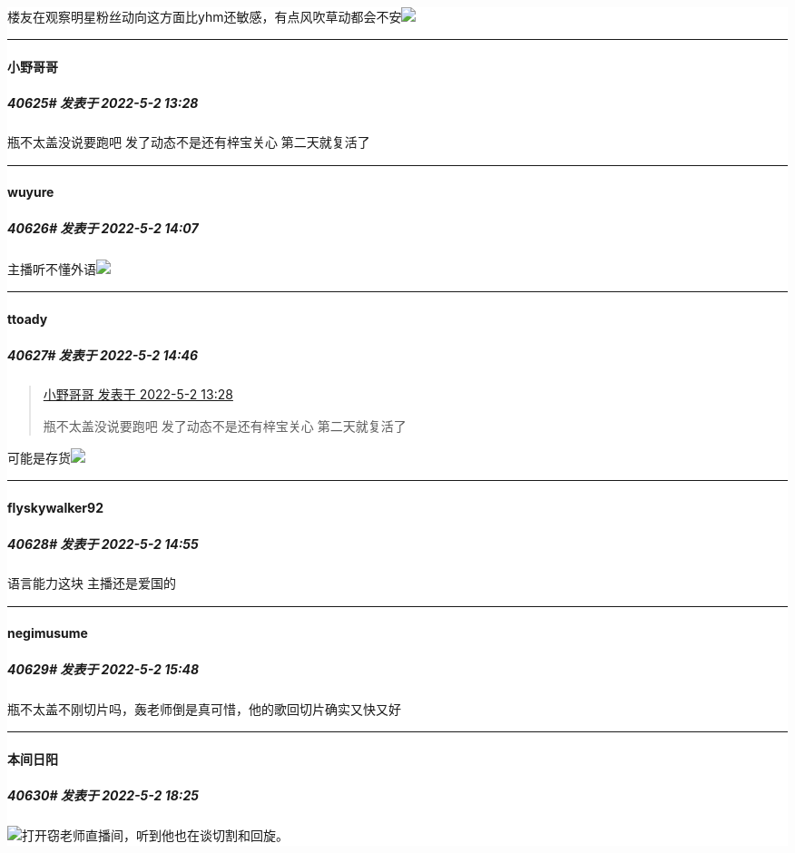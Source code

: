 楼友在观察明星粉丝动向这方面比yhm还敏感，有点风吹草动都会不安<img src="https://static.saraba1st.com/image/smiley/face2017/066.png" referrerpolicy="no-referrer">

*****

####  小野哥哥  
##### 40625#       发表于 2022-5-2 13:28

瓶不太盖没说要跑吧 发了动态不是还有梓宝关心 第二天就复活了



*****

####  wuyure  
##### 40626#       发表于 2022-5-2 14:07

主播听不懂外语<img src="https://static.saraba1st.com/image/smiley/face2017/067.png" referrerpolicy="no-referrer">



*****

####  ttoady  
##### 40627#       发表于 2022-5-2 14:46

<blockquote><a href="httphttps://bbs.saraba1st.com/2b/forum.php?mod=redirect&amp;goto=findpost&amp;pid=55667798&amp;ptid=2040827" target="_blank">小野哥哥 发表于 2022-5-2 13:28</a>

瓶不太盖没说要跑吧 发了动态不是还有梓宝关心 第二天就复活了</blockquote>
可能是存货<img src="https://static.saraba1st.com/image/smiley/face2017/009.gif" referrerpolicy="no-referrer">



*****

####  flyskywalker92  
##### 40628#       发表于 2022-5-2 14:55

语言能力这块 主播还是爱国的



*****

####  negimusume  
##### 40629#       发表于 2022-5-2 15:48

瓶不太盖不刚切片吗，轰老师倒是真可惜，他的歌回切片确实又快又好



*****

####  本间日阳  
##### 40630#       发表于 2022-5-2 18:25

<img src="https://static.saraba1st.com/image/smiley/face2017/068.png" referrerpolicy="no-referrer">打开窃老师直播间，听到他也在谈切割和回旋。
